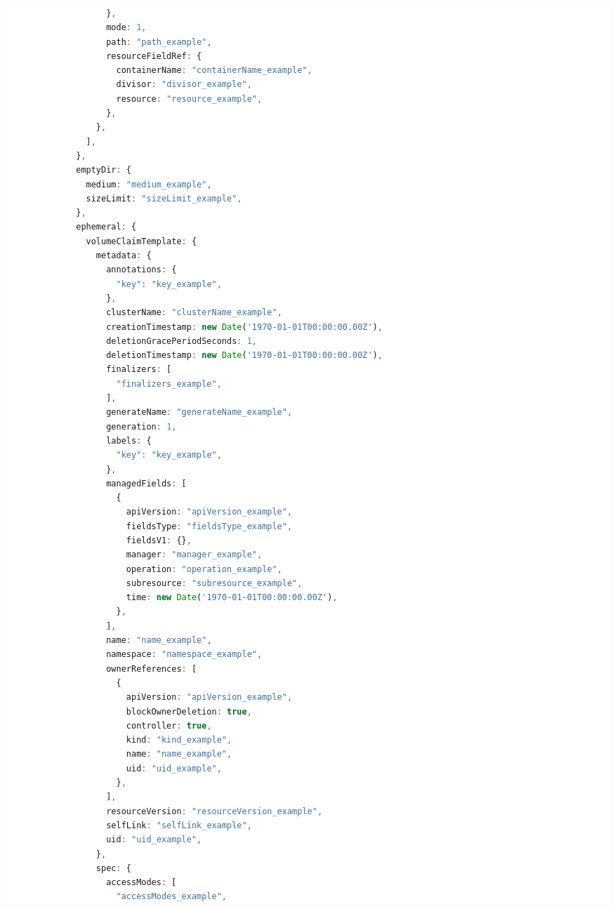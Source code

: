 ```typescript
                    },
                    mode: 1,
                    path: "path_example",
                    resourceFieldRef: {
                      containerName: "containerName_example",
                      divisor: "divisor_example",
                      resource: "resource_example",
                    },
                  },
                ],
              },
              emptyDir: {
                medium: "medium_example",
                sizeLimit: "sizeLimit_example",
              },
              ephemeral: {
                volumeClaimTemplate: {
                  metadata: {
                    annotations: {
                      "key": "key_example",
                    },
                    clusterName: "clusterName_example",
                    creationTimestamp: new Date('1970-01-01T00:00:00.00Z'),
                    deletionGracePeriodSeconds: 1,
                    deletionTimestamp: new Date('1970-01-01T00:00:00.00Z'),
                    finalizers: [
                      "finalizers_example",
                    ],
                    generateName: "generateName_example",
                    generation: 1,
                    labels: {
                      "key": "key_example",
                    },
                    managedFields: [
                      {
                        apiVersion: "apiVersion_example",
                        fieldsType: "fieldsType_example",
                        fieldsV1: {},
                        manager: "manager_example",
                        operation: "operation_example",
                        subresource: "subresource_example",
                        time: new Date('1970-01-01T00:00:00.00Z'),
                      },
                    ],
                    name: "name_example",
                    namespace: "namespace_example",
                    ownerReferences: [
                      {
                        apiVersion: "apiVersion_example",
                        blockOwnerDeletion: true,
                        controller: true,
                        kind: "kind_example",
                        name: "name_example",
                        uid: "uid_example",
                      },
                    ],
                    resourceVersion: "resourceVersion_example",
                    selfLink: "selfLink_example",
                    uid: "uid_example",
                  },
                  spec: {
                    accessModes: [
                      "accessModes_example",
```